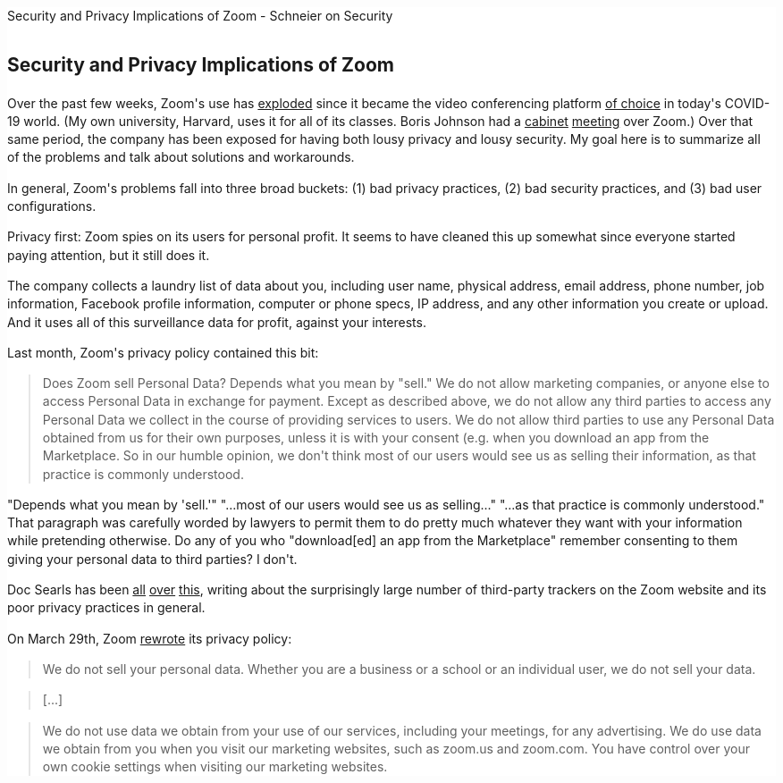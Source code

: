 Security and Privacy Implications of Zoom - Schneier on Security

## Security and Privacy Implications of Zoom

Over the past few weeks, Zoom's use has [exploded](https://www.cnbc.com/2020/02/26/zoom-has-added-more-users-so-far-this-year-than-in-2019-bernstein.html) since it became the video conferencing platform [of choice](https://i1.wp.com/www.bookwormroom.com/wp-content/uploads/2020/04/Coronavirus-Last-Supper-as-Zoom-meeting.jpg) in today's COVID-19 world. (My own university, Harvard, uses it for all of its classes. Boris Johnson had a [cabinet](https://twitter.com/BorisJohnson/status/1244985949534199808)  [meeting](https://www.theregister.co.uk/2020/04/01/zoom_spotlight/) over Zoom.) Over that same period, the company has been exposed for having both lousy privacy and lousy security. My goal here is to summarize all of the problems and talk about solutions and workarounds.

In general, Zoom's problems fall into three broad buckets: (1) bad privacy practices, (2) bad security practices, and (3) bad user configurations.

Privacy first: Zoom spies on its users for personal profit. It seems to have cleaned this up somewhat since everyone started paying attention, but it still does it.

The company collects a laundry list of data about you, including user name, physical address, email address, phone number, job information, Facebook profile information, computer or phone specs, IP address, and any other information you create or upload. And it uses all of this surveillance data for profit, against your interests.

Last month, Zoom's privacy policy contained this bit:

> Does Zoom sell Personal Data? Depends what you mean by "sell." We do not allow marketing companies, or anyone else to access Personal Data in exchange for payment. Except as described above, we do not allow any third parties to access any Personal Data we collect in the course of providing services to users. We do not allow third parties to use any Personal Data obtained from us for their own purposes, unless it is with your consent (e.g. when you download an app from the Marketplace. So in our humble opinion, we don't think most of our users would see us as selling their information, as that practice is commonly understood.

"Depends what you mean by 'sell.'" "...most of our users would see us as selling..." "...as that practice is commonly understood." That paragraph was carefully worded by lawyers to permit them to do pretty much whatever they want with your information while pretending otherwise. Do any of you who "download[ed] an app from the Marketplace" remember consenting to them giving your personal data to third parties? I don't.

Doc Searls has been [all](https://blogs.harvard.edu/doc/2020/03/27/zoom/)  [over](https://blogs.harvard.edu/doc/2020/03/28/more-zoom/)  [this](https://blogs.harvard.edu/doc/2020/03/29/helping-zoom/), writing about the surprisingly large number of third-party trackers on the Zoom website and its poor privacy practices in general.

On March 29th, Zoom [rewrote](https://zoom.us/privacy) its privacy policy:

> We do not sell your personal data. Whether you are a business or a school or an individual user, we do not sell your data.

> [...]

> We do not use data we obtain from your use of our services, including your meetings, for any advertising. We do use data we obtain from you when you visit our marketing websites, such as zoom.us and zoom.com. You have control over your own cookie settings when visiting our marketing websites.
